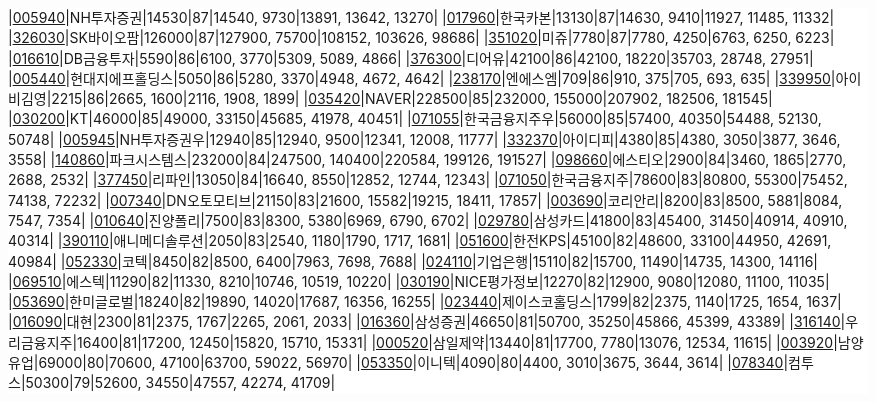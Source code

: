 |[005940](https://finance.daum.net/quotes/A005940)|NH투자증권|14530|87|14540, 9730|13891, 13642, 13270|
|[017960](https://finance.daum.net/quotes/A017960)|한국카본|13130|87|14630, 9410|11927, 11485, 11332|
|[326030](https://finance.daum.net/quotes/A326030)|SK바이오팜|126000|87|127900, 75700|108152, 103626, 98686|
|[351020](https://finance.daum.net/quotes/A351020)|미쥬|7780|87|7780, 4250|6763, 6250, 6223|
|[016610](https://finance.daum.net/quotes/A016610)|DB금융투자|5590|86|6100, 3770|5309, 5089, 4866|
|[376300](https://finance.daum.net/quotes/A376300)|디어유|42100|86|42100, 18220|35703, 28748, 27951|
|[005440](https://finance.daum.net/quotes/A005440)|현대지에프홀딩스|5050|86|5280, 3370|4948, 4672, 4642|
|[238170](https://finance.daum.net/quotes/A238170)|엔에스엠|709|86|910, 375|705, 693, 635|
|[339950](https://finance.daum.net/quotes/A339950)|아이비김영|2215|86|2665, 1600|2116, 1908, 1899|
|[035420](https://finance.daum.net/quotes/A035420)|NAVER|228500|85|232000, 155000|207902, 182506, 181545|
|[030200](https://finance.daum.net/quotes/A030200)|KT|46000|85|49000, 33150|45685, 41978, 40451|
|[071055](https://finance.daum.net/quotes/A071055)|한국금융지주우|56000|85|57400, 40350|54488, 52130, 50748|
|[005945](https://finance.daum.net/quotes/A005945)|NH투자증권우|12940|85|12940, 9500|12341, 12008, 11777|
|[332370](https://finance.daum.net/quotes/A332370)|아이디피|4380|85|4380, 3050|3877, 3646, 3558|
|[140860](https://finance.daum.net/quotes/A140860)|파크시스템스|232000|84|247500, 140400|220584, 199126, 191527|
|[098660](https://finance.daum.net/quotes/A098660)|에스티오|2900|84|3460, 1865|2770, 2688, 2532|
|[377450](https://finance.daum.net/quotes/A377450)|리파인|13050|84|16640, 8550|12852, 12744, 12343|
|[071050](https://finance.daum.net/quotes/A071050)|한국금융지주|78600|83|80800, 55300|75452, 74138, 72232|
|[007340](https://finance.daum.net/quotes/A007340)|DN오토모티브|21150|83|21600, 15582|19215, 18411, 17857|
|[003690](https://finance.daum.net/quotes/A003690)|코리안리|8200|83|8500, 5881|8084, 7547, 7354|
|[010640](https://finance.daum.net/quotes/A010640)|진양폴리|7500|83|8300, 5380|6969, 6790, 6702|
|[029780](https://finance.daum.net/quotes/A029780)|삼성카드|41800|83|45400, 31450|40914, 40910, 40314|
|[390110](https://finance.daum.net/quotes/A390110)|애니메디솔루션|2050|83|2540, 1180|1790, 1717, 1681|
|[051600](https://finance.daum.net/quotes/A051600)|한전KPS|45100|82|48600, 33100|44950, 42691, 40984|
|[052330](https://finance.daum.net/quotes/A052330)|코텍|8450|82|8500, 6400|7963, 7698, 7688|
|[024110](https://finance.daum.net/quotes/A024110)|기업은행|15110|82|15700, 11490|14735, 14300, 14116|
|[069510](https://finance.daum.net/quotes/A069510)|에스텍|11290|82|11330, 8210|10746, 10519, 10220|
|[030190](https://finance.daum.net/quotes/A030190)|NICE평가정보|12270|82|12900, 9080|12080, 11100, 11035|
|[053690](https://finance.daum.net/quotes/A053690)|한미글로벌|18240|82|19890, 14020|17687, 16356, 16255|
|[023440](https://finance.daum.net/quotes/A023440)|제이스코홀딩스|1799|82|2375, 1140|1725, 1654, 1637|
|[016090](https://finance.daum.net/quotes/A016090)|대현|2300|81|2375, 1767|2265, 2061, 2033|
|[016360](https://finance.daum.net/quotes/A016360)|삼성증권|46650|81|50700, 35250|45866, 45399, 43389|
|[316140](https://finance.daum.net/quotes/A316140)|우리금융지주|16400|81|17200, 12450|15820, 15710, 15331|
|[000520](https://finance.daum.net/quotes/A000520)|삼일제약|13440|81|17700, 7780|13076, 12534, 11615|
|[003920](https://finance.daum.net/quotes/A003920)|남양유업|69000|80|70600, 47100|63700, 59022, 56970|
|[053350](https://finance.daum.net/quotes/A053350)|이니텍|4090|80|4400, 3010|3675, 3644, 3614|
|[078340](https://finance.daum.net/quotes/A078340)|컴투스|50300|79|52600, 34550|47557, 42274, 41709|